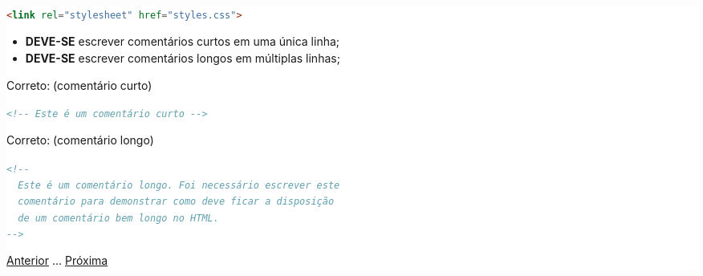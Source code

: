 ```html
<link rel="stylesheet" href="styles.css">
```

* **DEVE-SE** escrever comentários curtos em uma única linha;
* **DEVE-SE** escrever comentários longos em múltiplas linhas;

Correto: (comentário curto)

```html
<!-- Este é um comentário curto -->
```

Correto: (comentário longo)

```html
<!-- 
  Este é um comentário longo. Foi necessário escrever este 
  comentário para demonstrar como deve ficar a disposição 
  de um comentário bem longo no HTML.
-->
```





[Anterior](html.md) ... [Próxima](html-02-cabecalho-do-documento.md)

